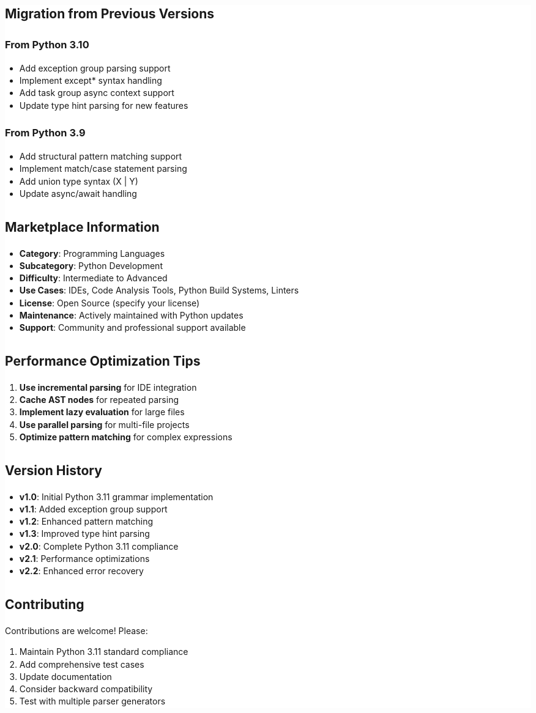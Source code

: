 ## Migration from Previous Versions

### From Python 3.10
- Add exception group parsing support
- Implement except* syntax handling
- Add task group async context support
- Update type hint parsing for new features

### From Python 3.9
- Add structural pattern matching support
- Implement match/case statement parsing
- Add union type syntax (X | Y)
- Update async/await handling

## Marketplace Information

- **Category**: Programming Languages
- **Subcategory**: Python Development
- **Difficulty**: Intermediate to Advanced
- **Use Cases**: IDEs, Code Analysis Tools, Python Build Systems, Linters
- **License**: Open Source (specify your license)
- **Maintenance**: Actively maintained with Python updates
- **Support**: Community and professional support available

## Performance Optimization Tips

1. **Use incremental parsing** for IDE integration
2. **Cache AST nodes** for repeated parsing
3. **Implement lazy evaluation** for large files
4. **Use parallel parsing** for multi-file projects
5. **Optimize pattern matching** for complex expressions

## Version History

- **v1.0**: Initial Python 3.11 grammar implementation
- **v1.1**: Added exception group support
- **v1.2**: Enhanced pattern matching
- **v1.3**: Improved type hint parsing
- **v2.0**: Complete Python 3.11 compliance
- **v2.1**: Performance optimizations
- **v2.2**: Enhanced error recovery

## Contributing

Contributions are welcome! Please:

1. Maintain Python 3.11 standard compliance
2. Add comprehensive test cases
3. Update documentation
4. Consider backward compatibility
5. Test with multiple parser generators
